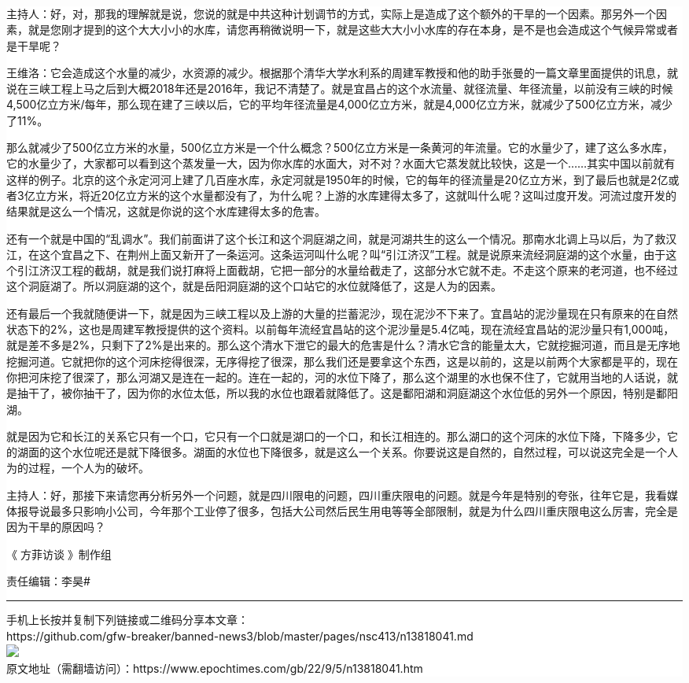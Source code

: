 </h4>
<p>
 主持人：好，对，那我的理解就是说，您说的就是中共这种计划调节的方式，实际上是造成了这个额外的干旱的一个因素。那另外一个因素，就是您刚才提到的这个大大小小的水库，请您再稍微说明一下，就是这些大大小小水库的存在本身，是不是也会造成这个气候异常或者是干旱呢？
</p>
<p>
 王维洛：它会造成这个水量的减少，水资源的减少。根据那个清华大学水利系的周建军教授和他的助手张曼的一篇文章里面提供的讯息，就说在三峡工程上马之后到大概2018年还是2016年，我记不清楚了。就是宜昌占的这个水流量、就径流量、年径流量，以前没有三峡的时候4,500亿立方米/每年，那么现在建了三峡以后，它的平均年径流量是4,000亿立方米，就是4,000亿立方米，就减少了500亿立方米，减少了11%。
</p>
<p>
 那么就减少了500亿立方米的水量，500亿立方米是一个什么概念？500亿立方米是一条黄河的年流量。它的水量少了，建了这么多水库，它的水量少了，大家都可以看到这个蒸发量一大，因为你水库的水面大，对不对？水面大它蒸发就比较快，这是一个……其实中国以前就有这样的例子。北京的这个永定河河上建了几百座水库，永定河就是1950年的时候，它的每年的径流量是20亿立方米，到了最后也就是2亿或者3亿立方米，将近20亿立方米的这个水量都没有了，为什么呢？上游的水库建得太多了，这就叫什么呢？这叫过度开发。河流过度开发的结果就是这么一个情况，这就是你说的这个水库建得太多的危害。
</p>
<p>
 还有一个就是中国的“乱调水”。我们前面讲了这个长江和这个洞庭湖之间，就是河湖共生的这么一个情况。那南水北调上马以后，为了救汉江，在这个宜昌之下、在荆州上面又新开了一条运河。这条运河叫什么呢？叫“引江济汉”工程。就是说原来流经洞庭湖的这个水量，由于这个引江济汉工程的截胡，就是我们说打麻将上面截胡，它把一部分的水量给截走了，这部分水它就不走。不走这个原来的老河道，也不经过这个洞庭湖了。所以洞庭湖的这个，就是岳阳洞庭湖的这个口站它的水位就降低了，这是人为的因素。
</p>
<p>
 还有最后一个我就随便讲一下，就是因为三峡工程以及上游的大量的拦蓄泥沙，现在泥沙不下来了。宜昌站的泥沙量现在只有原来的在自然状态下的2%，这也是周建军教授提供的这个资料。以前每年流经宜昌站的这个泥沙量是5.4亿吨，现在流经宜昌站的泥沙量只有1,000吨，就是差不多是2%，只剩下了2%是出来的。那么这个清水下泄它的最大的危害是什么？清水它含的能量太大，它就挖掘河道，而且是无序地挖掘河道。它就把你的这个河床挖得很深，无序得挖了很深，那么我们还是要拿这个东西，这是以前的，这是以前两个大家都是平的，现在你把河床挖了很深了，那么河湖又是连在一起的。连在一起的，河的水位下降了，那么这个湖里的水也保不住了，它就用当地的人话说，就是抽干了，被你抽干了，因为你的水位太低，所以我的水位也跟着就降低了。这是鄱阳湖和洞庭湖这个水位低的另外一个原因，特别是鄱阳湖。
</p>
<p>
 就是因为它和长江的关系它只有一个口，它只有一个口就是湖口的一个口，和长江相连的。那么湖口的这个河床的水位下降，下降多少，它的湖面的这个水位呢还是就下降很多。湖面的水位也下降很多，就是这么一个关系。你要说这是自然的，自然过程，可以说这完全是一个人为的过程，一个人为的破坏。
</p>
<p>
 主持人：好，那接下来请您再分析另外一个问题，就是四川限电的问题，四川重庆限电的问题。就是今年是特别的夸张，往年它是，我看媒体报导说最多只影响小公司，今年那个工业停了很多，包括大公司然后民生用电等等全部限制，就是为什么四川重庆限电这么厉害，完全是因为干旱的原因吗？
</p>
<p>
 《
 <ok href="https://www.epochtimes.com/gb/tag/%E6%96%B9%E8%8F%B2%E8%AE%BF%E8%B0%88.html">
  方菲访谈
 </ok>
 》制作组
</p>
<p>
 责任编辑：李昊#
</p>
</div>
<hr/>
手机上长按并复制下列链接或二维码分享本文章：<br/>
https://github.com/gfw-breaker/banned-news3/blob/master/pages/nsc413/n13818041.md <br/>
<a href='https://github.com/gfw-breaker/banned-news3/blob/master/pages/nsc413/n13818041.md'><img src='https://github.com/gfw-breaker/banned-news3/blob/master/pages/nsc413/n13818041.md.png'/></a> <br/>
原文地址（需翻墙访问）：https://www.epochtimes.com/gb/22/9/5/n13818041.htm

